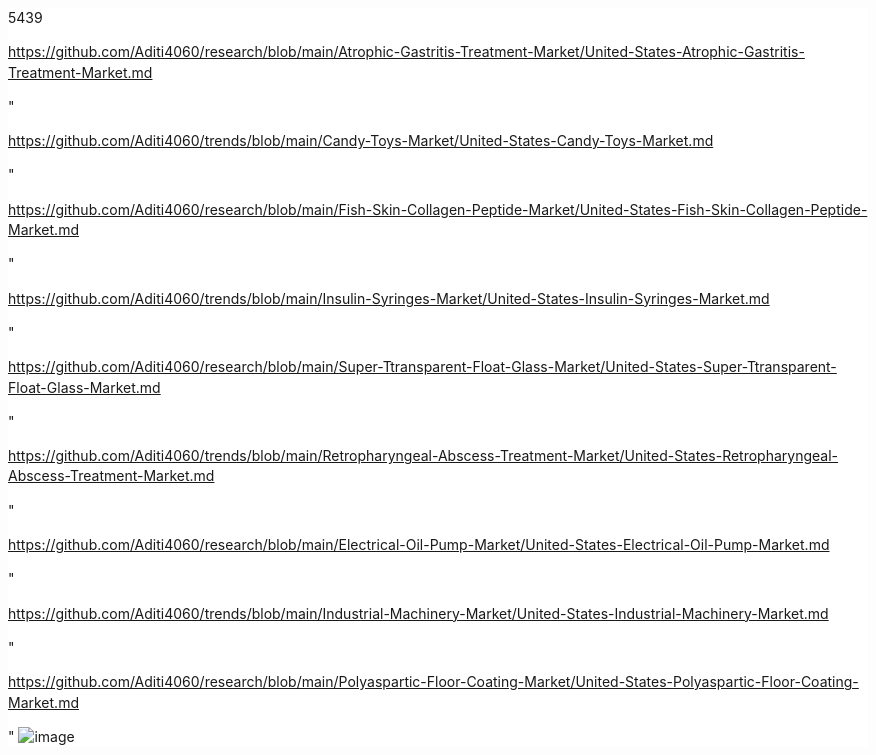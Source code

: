 5439</p><p><a href="https://github.com/Aditi4060/research/blob/main/Atrophic-Gastritis-Treatment-Market/United-States-Atrophic-Gastritis-Treatment-Market.md">https://github.com/Aditi4060/research/blob/main/Atrophic-Gastritis-Treatment-Market/United-States-Atrophic-Gastritis-Treatment-Market.md</a></p>"<p><a href="https://github.com/Aditi4060/trends/blob/main/Candy-Toys-Market/United-States-Candy-Toys-Market.md">https://github.com/Aditi4060/trends/blob/main/Candy-Toys-Market/United-States-Candy-Toys-Market.md</a></p>"<p><a href="https://github.com/Aditi4060/research/blob/main/Fish-Skin-Collagen-Peptide-Market/United-States-Fish-Skin-Collagen-Peptide-Market.md">https://github.com/Aditi4060/research/blob/main/Fish-Skin-Collagen-Peptide-Market/United-States-Fish-Skin-Collagen-Peptide-Market.md</a></p>"<p><a href="https://github.com/Aditi4060/trends/blob/main/Insulin-Syringes-Market/United-States-Insulin-Syringes-Market.md">https://github.com/Aditi4060/trends/blob/main/Insulin-Syringes-Market/United-States-Insulin-Syringes-Market.md</a></p>"<p><a href="https://github.com/Aditi4060/research/blob/main/Super-Ttransparent-Float-Glass-Market/United-States-Super-Ttransparent-Float-Glass-Market.md">https://github.com/Aditi4060/research/blob/main/Super-Ttransparent-Float-Glass-Market/United-States-Super-Ttransparent-Float-Glass-Market.md</a></p>"<p><a href="https://github.com/Aditi4060/trends/blob/main/Retropharyngeal-Abscess-Treatment-Market/United-States-Retropharyngeal-Abscess-Treatment-Market.md">https://github.com/Aditi4060/trends/blob/main/Retropharyngeal-Abscess-Treatment-Market/United-States-Retropharyngeal-Abscess-Treatment-Market.md</a></p>"<p><a href="https://github.com/Aditi4060/research/blob/main/Electrical-Oil-Pump-Market/United-States-Electrical-Oil-Pump-Market.md">https://github.com/Aditi4060/research/blob/main/Electrical-Oil-Pump-Market/United-States-Electrical-Oil-Pump-Market.md</a></p>"<p><a href="https://github.com/Aditi4060/trends/blob/main/Industrial-Machinery-Market/United-States-Industrial-Machinery-Market.md">https://github.com/Aditi4060/trends/blob/main/Industrial-Machinery-Market/United-States-Industrial-Machinery-Market.md</a></p>"<p><a href="https://github.com/Aditi4060/research/blob/main/Polyaspartic-Floor-Coating-Market/United-States-Polyaspartic-Floor-Coating-Market.md">https://github.com/Aditi4060/research/blob/main/Polyaspartic-Floor-Coating-Market/United-States-Polyaspartic-Floor-Coating-Market.md</a></p>"
![image](https://github.com/user-attachments/assets/1f04c0f4-e90e-4014-b474-cf81298a63e2)
